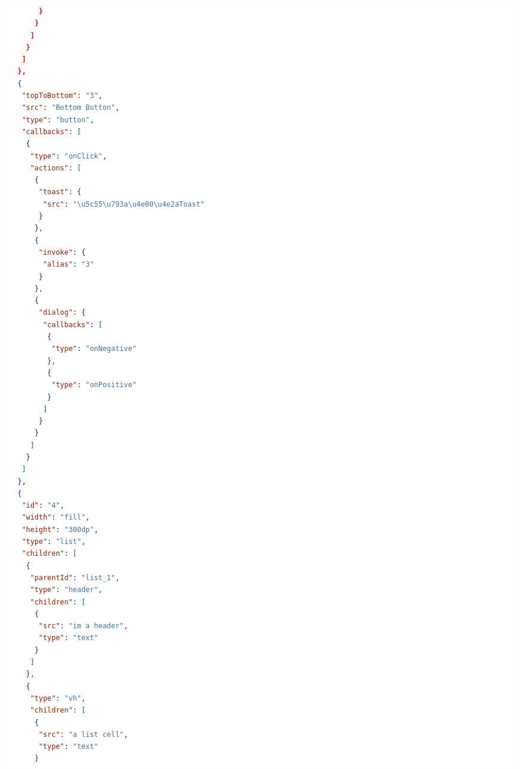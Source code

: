 ```json
        }
       }
      ]
     }
    ]
   },
   {
    "topToBottom": "3",
    "src": "Bottom Button",
    "type": "button",
    "callbacks": [
     {
      "type": "onClick",
      "actions": [
       {
        "toast": {
         "src": "\u5c55\u793a\u4e00\u4e2aToast"
        }
       },
       {
        "invoke": {
         "alias": "3"
        }
       },
       {
        "dialog": {
         "callbacks": [
          {
           "type": "onNegative"
          },
          {
           "type": "onPositive"
          }
         ]
        }
       }
      ]
     }
    ]
   },
   {
    "id": "4",
    "width": "fill",
    "height": "300dp",
    "type": "list",
    "children": [
     {
      "parentId": "list_1",
      "type": "header",
      "children": [
       {
        "src": "im a header",
        "type": "text"
       }
      ]
     },
     {
      "type": "vh",
      "children": [
       {
        "src": "a list cell",
        "type": "text"
       }
```